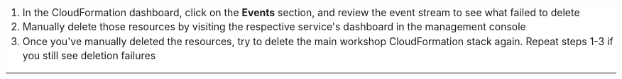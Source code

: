 1. In the CloudFormation dashboard, click on the **Events** section, and review the event stream to see what failed to delete
2. Manually delete those resources by visiting the respective service's dashboard in the management console
3. Once you've manually deleted the resources, try to delete the main workshop CloudFormation stack again. Repeat steps 1-3 if you still see deletion failures

***

